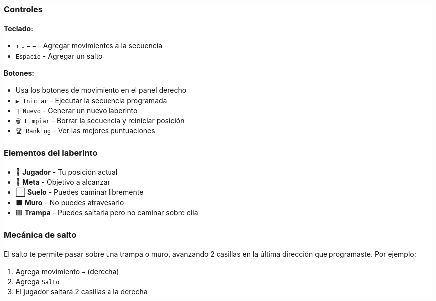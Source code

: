 ### Controles

**Teclado:**
- `↑` `↓` `←` `→` - Agregar movimientos a la secuencia
- `Espacio` - Agregar un salto

**Botones:**
- Usa los botones de movimiento en el panel derecho
- `▶️ Iniciar` - Ejecutar la secuencia programada
- `🔁 Nuevo` - Generar un nuevo laberinto
- `🗑️ Limpiar` - Borrar la secuencia y reiniciar posición
- `🏆 Ranking` - Ver las mejores puntuaciones

### Elementos del laberinto

- 🧑 **Jugador** - Tu posición actual
- 🎯 **Meta** - Objetivo a alcanzar
- ⬜ **Suelo** - Puedes caminar libremente
- ⬛ **Muro** - No puedes atravesarlo
- 🟥 **Trampa** - Puedes saltarla pero no caminar sobre ella

### Mecánica de salto

El salto te permite pasar sobre una trampa o muro, avanzando 2 casillas en la última dirección que programaste. Por ejemplo:

1. Agrega movimiento `→` (derecha)
2. Agrega `Salto`
3. El jugador saltará 2 casillas a la derecha

<div align="left">